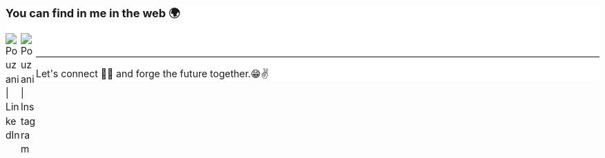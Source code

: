 
### You can find in me in the web 🌍
[<img align="left" alt="Pouzani | LinkedIn" width="22px" src="https://cdn.jsdelivr.net/npm/simple-icons@v3/icons/linkedin.svg" />][linkedin]
[<img align="left" alt="Pouzani | Instagram" width="22px" src="https://cdn.jsdelivr.net/npm/simple-icons@v3/icons/instagram.svg" />][instagram]

<br/>


---

Let's connect 👨‍💻 and forge the future together.😁✌


[instagram]: https://www.instagram.com/_riyad_bz/
[linkedin]: https://www.linkedin.com/in/mohamed-riyad-bouzani/
